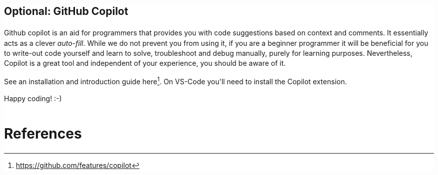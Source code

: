 ## Optional: GitHub Copilot

Github copilot is an aid for programmers that provides you with code suggestions based on context and comments. It essentially acts as a clever *auto-fill*. While we do not prevent you from using it, if you are a beginner programmer it will be beneficial for you to write-out code yourself and learn to solve, troubleshoot and debug manually, purely for learning purposes. Nevertheless, Copilot is a great tool and independent of your experience, you should be aware of it.

See an installation and introduction guide here[^14]. On VS-Code you'll need to install the Copilot extension.

Happy coding! :-)

# References

[^1]: https://colab.research.google.com/
    
[^2]: Some of you may know this workflow format as \"Jupyter Notebook\"
    
[^3]: Meaning that code is structured into chunks and executed
       chunk-by-chunk
    
[^4]: https://git-scm.com/
    
[^5]: Github https://github.com/
    
[^6]: https://docs.github.com/en/authentication/connecting-to-github-with-ssh/generating-a-new-ssh-key-and-adding-it-to-the-ssh-agent?platform=windows
    
[^7]: https://docs.github.com/en/authentication/connecting-to-github-with-ssh/adding-a-new-ssh-key-to-your-github-account
    
[^8]: On Windows 11 you may need to expand further to *Show More
       Options*
    
[^9]: https://conda-forge.org/download/
    
[^10]: https://saturncloud.io/blog/solving-the-conda-command-not-found-issue-after-installing-anaconda3/
    
[^11]: https://anaconda.org/conda-forge/mamba
    
[^12]: https://docs.conda.io/projects/conda/en/4.6.0/\_downloads/52a95608c49671267e40c689e0bc00ca/conda-cheatsheet.pdf
    
[^13]: https://code.visualstudio.com/
    
[^14]: https://github.com/features/copilot
